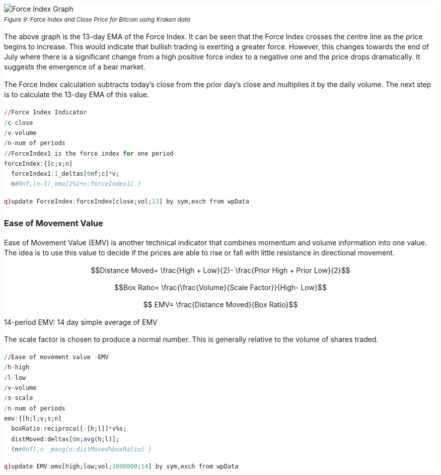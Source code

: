 ![Force Index Graph](img/forceindex.png)
<br>
<small>_Figure 9: Force Index and Close Price for Bitcoin using Kraken data_</small>

The above graph is the 13-day EMA of the Force Index. It can be seen that the Force Index crosses the centre line as the price begins to increase. This would indicate that bullish trading is exerting a greater force. However, this changes towards the end of July where there is a significant change from a high positive force index to a negative one and the price drops dramatically. It suggests the emergence of a bear market.

The Force Index calculation subtracts today’s close from the prior day’s close and multiplies it by the daily volume. The next step is to calculate the 13-day EMA of this value.

```q
//Force Index Indicator
/c-close
/v-volume
/n-num of periods
//ForceIndex1 is the force index for one period
forceIndex:{[c;v;n]
  forceIndex1:1_deltas[0nf;c]*v;
  n#0nf,(n-1)_ema[2%1+n;forceIndex1] }
```
```q
q)update ForceIndex:forceIndex[close;vol;13] by sym,exch from wpData
```


### Ease of Movement Value

Ease of Movement Value (EMV) is another technical indicator that combines momentum and volume information into one value. The idea is to use this value to decide if the prices are able to rise or fall with little resistance in directional movement.

$$Distance Moved= \frac{High + Low}{2}- \frac{Prior High + Prior Low}{2}$$

$$Box Ratio= \frac{\frac{Volume}{Scale Factor}}{High- Low}$$

$$ EMV= \frac{Distance Moved}{Box Ratio}$$

14-period EMV: 14 day simple average of EMV

The scale factor is chosen to produce a normal number. This is generally relative to the volume of shares traded.

```q
//Ease of movement value -EMV
/h-high
/l-low
/v-volume
/s-scale
/n-num of periods
emv:{[h;l;v;s;n]
  boxRatio:reciprocal[-[h;l]]*v%s;
  distMoved:deltas[0n;avg(h;l)];
  (n#0nf),n _mavg[n;distMoved%boxRatio] }
```
```q
q)update EMV:emv[high;low;vol;1000000;14] by sym,exch from wpData
```
